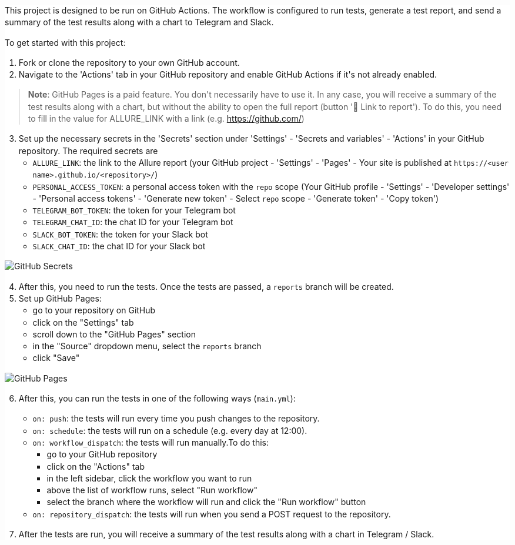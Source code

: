 This project is designed to be run on GitHub Actions. The workflow is configured to run tests, generate a test report, and send a summary of the test results along with a chart to Telegram and Slack.

To get started with this project:

1. Fork or clone the repository to your own GitHub account.
2. Navigate to the 'Actions' tab in your GitHub repository and enable GitHub Actions if it's not already enabled.
   
> **Note**: GitHub Pages is a paid feature. You don't necessarily have to use it. In any case, you will receive a summary of the test results along with a chart, but without the ability to open the full report (button '🔗 Link to report'). 
> To do this, you need to fill in the value for ALLURE_LINK with a link (e.g. https://github.com/)

3. Set up the necessary secrets in the 'Secrets' section under 'Settings' - 'Secrets and variables' - 'Actions' in your GitHub repository. The required
   secrets are
    - `ALLURE_LINK`: the link to the Allure report (your GitHub project - 'Settings' - 'Pages' - Your site is published at `https://<username>.github.io/<repository>/`)
    - `PERSONAL_ACCESS_TOKEN`: a personal access token with the `repo` scope (Your GitHub profile - 'Settings' - 'Developer settings' - 'Personal access tokens' - 'Generate new token' - Select `repo` scope - 'Generate token' - 'Copy token')
    - `TELEGRAM_BOT_TOKEN`: the token for your Telegram bot
    - `TELEGRAM_CHAT_ID`: the chat ID for your Telegram bot
    - `SLACK_BOT_TOKEN`: the token for your Slack bot
    - `SLACK_CHAT_ID`: the chat ID for your Slack bot

<img src="https://qaband.com/wp-content/uploads/github_secrets.png" alt="GitHub Secrets" width="480">

4. After this, you need to run the tests. Once the tests are passed, a `reports` branch will be created.
5. Set up GitHub Pages:
    - go to your repository on GitHub
    - click on the "Settings" tab
    - scroll down to the "GitHub Pages" section
    - in the "Source" dropdown menu, select the `reports` branch
    - click "Save"

<img src="https://qaband.com/wp-content/uploads/github_pages.png" alt="GitHub Pages" width="560">

6. After this, you can run the tests in one of the following ways (`main.yml`):
    - `on: push`: the tests will run every time you push changes to the repository.
    - `on: schedule`: the tests will run on a schedule (e.g. every day at 12:00).
    - `on: workflow_dispatch`: the tests will run manually.To do this:
        - go to your GitHub repository
        - click on the "Actions" tab
        - in the left sidebar, click the workflow you want to run
        - above the list of workflow runs, select "Run workflow"
        - select the branch where the workflow will run and click the "Run workflow" button
    - `on: repository_dispatch`: the tests will run when you send a POST request to the repository.

7. After the tests are run, you will receive a summary of the test results along with a chart in Telegram / Slack.
